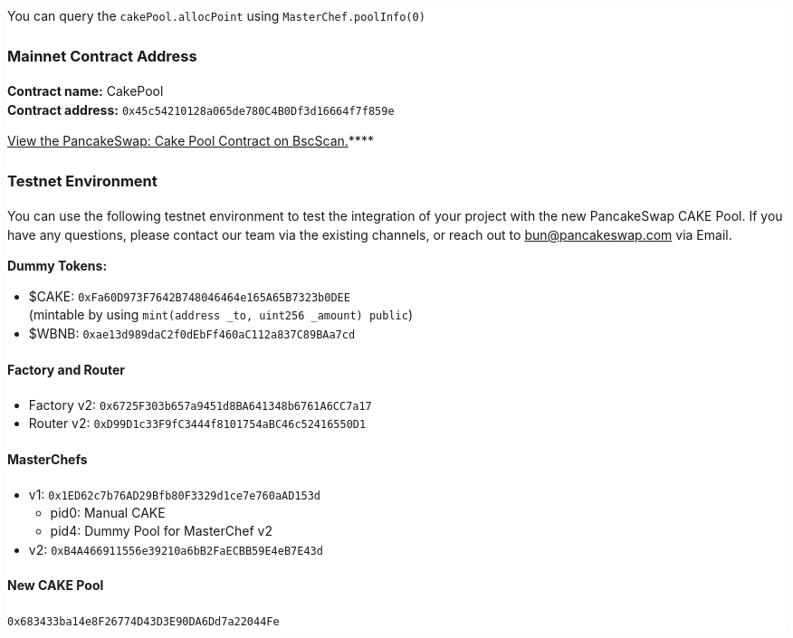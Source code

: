 You can query the `cakePool.allocPoint` using `MasterChef.poolInfo(0)`

### **Mainnet Contract Address**

**Contract name:** CakePool\
**Contract address:** `0x45c54210128a065de780C4B0Df3d16664f7f859e`

[View the PancakeSwap: Cake Pool Contract on BscScan.](https://bscscan.com/address/0x45c54210128a065de780C4B0Df3d16664f7f859e)****

### **Testnet Environment**

You can use the following testnet environment to test the integration of your project with the new PancakeSwap CAKE Pool. If you have any questions, please contact our team via the existing channels, or reach out to bun@pancakeswap.com via Email.

**Dummy Tokens:**

* $CAKE: `0xFa60D973F7642B748046464e165A65B7323b0DEE`\
  (mintable by using `mint(address _to, uint256 _amount) public`)
* $WBNB: `0xae13d989daC2f0dEbFf460aC112a837C89BAa7cd`

#### Factory and Router

* Factory v2: `0x6725F303b657a9451d8BA641348b6761A6CC7a17`
* Router v2: `0xD99D1c33F9fC3444f8101754aBC46c52416550D1`

#### MasterChefs

* v1: `0x1ED62c7b76AD29Bfb80F3329d1ce7e760aAD153d`
  * pid0: Manual CAKE
  * pid4: Dummy Pool for MasterChef v2
* v2: `0xB4A466911556e39210a6bB2FaECBB59E4eB7E43d`

#### New CAKE Pool

`0x683433ba14e8F26774D43D3E90DA6Dd7a22044Fe`
